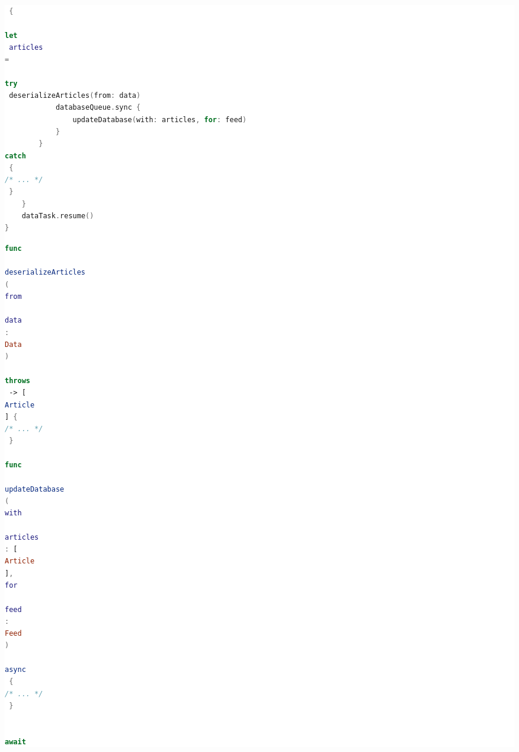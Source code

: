 ```swift
 {
            
let
 articles 
=
 
try
 deserializeArticles(from: data)
            databaseQueue.sync {
                updateDatabase(with: articles, for: feed)
            }
        } 
catch
 { 
/* ... */
 }
    }
    dataTask.resume()
}
```

```swift
func
 
deserializeArticles
(
from
 
data
: 
Data
)
 
throws
 -> [
Article
] { 
/* ... */
 }

func
 
updateDatabase
(
with
 
articles
: [
Article
], 
for
 
feed
: 
Feed
)
 
async
 { 
/* ... */
 }


await
```